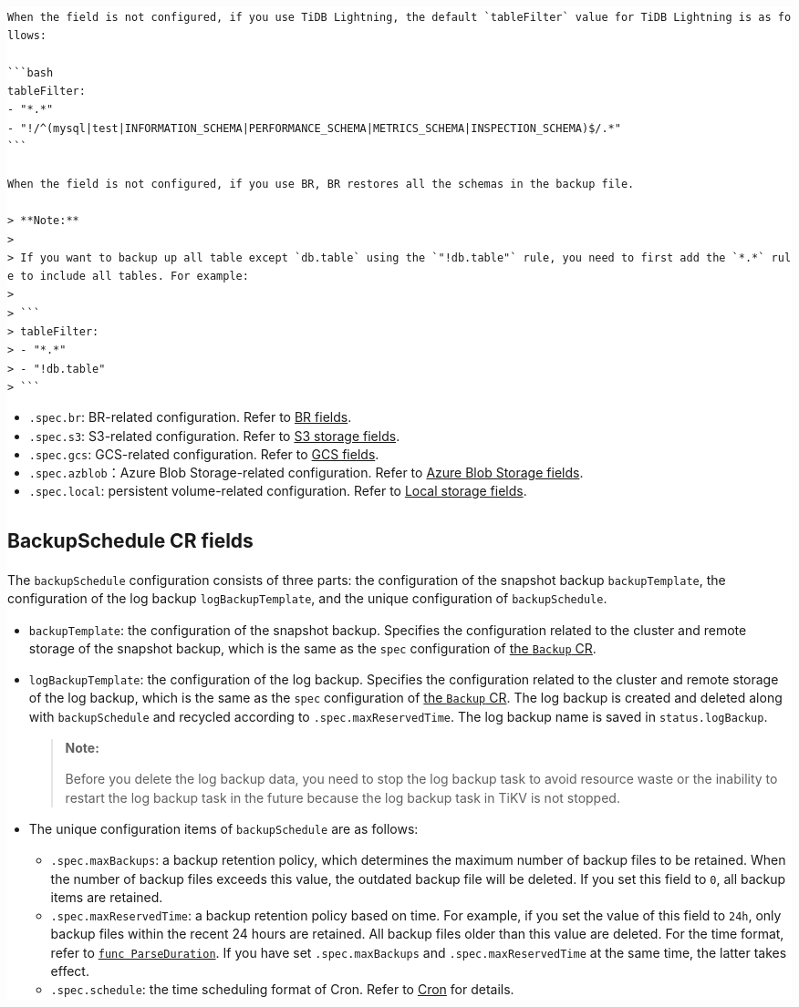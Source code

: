     When the field is not configured, if you use TiDB Lightning, the default `tableFilter` value for TiDB Lightning is as follows:

    ```bash
    tableFilter:
    - "*.*"
    - "!/^(mysql|test|INFORMATION_SCHEMA|PERFORMANCE_SCHEMA|METRICS_SCHEMA|INSPECTION_SCHEMA)$/.*"
    ```

    When the field is not configured, if you use BR, BR restores all the schemas in the backup file.

    > **Note:**
    >
    > If you want to backup up all table except `db.table` using the `"!db.table"` rule, you need to first add the `*.*` rule to include all tables. For example:
    >
    > ```
    > tableFilter:
    > - "*.*"
    > - "!db.table"
    > ```

* `.spec.br`: BR-related configuration. Refer to [BR fields](#br-fields).
* `.spec.s3`: S3-related configuration. Refer to [S3 storage fields](#s3-storage-fields).
* `.spec.gcs`: GCS-related configuration. Refer to [GCS fields](#gcs-fields).
* `.spec.azblob`：Azure Blob Storage-related configuration. Refer to [Azure Blob Storage fields](#azure-blob-storage-fields).
* `.spec.local`: persistent volume-related configuration. Refer to [Local storage fields](#local-storage-fields).

## BackupSchedule CR fields

The `backupSchedule` configuration consists of three parts: the configuration of the snapshot backup `backupTemplate`, the configuration of the log backup `logBackupTemplate`, and the unique configuration of `backupSchedule`.

* `backupTemplate`: the configuration of the snapshot backup. Specifies the configuration related to the cluster and remote storage of the snapshot backup, which is the same as the `spec` configuration of [the `Backup` CR](#backup-cr-fields).
* `logBackupTemplate`: the configuration of the log backup. Specifies the configuration related to the cluster and remote storage of the log backup, which is the same as the `spec` configuration of [the `Backup` CR](#backup-cr-fields). The log backup is created and deleted along with `backupSchedule` and recycled according to `.spec.maxReservedTime`. The log backup name is saved in `status.logBackup`.

    > **Note:**
    >
    > Before you delete the log backup data, you need to stop the log backup task to avoid resource waste or the inability to restart the log backup task in the future because the log backup task in TiKV is not stopped.

* The unique configuration items of `backupSchedule` are as follows:

    * `.spec.maxBackups`: a backup retention policy, which determines the maximum number of backup files to be retained. When the number of backup files exceeds this value, the outdated backup file will be deleted. If you set this field to `0`, all backup items are retained.
    * `.spec.maxReservedTime`: a backup retention policy based on time. For example, if you set the value of this field to `24h`, only backup files within the recent 24 hours are retained. All backup files older than this value are deleted. For the time format, refer to [`func ParseDuration`](https://golang.org/pkg/time/#ParseDuration). If you have set `.spec.maxBackups` and `.spec.maxReservedTime` at the same time, the latter takes effect.
    * `.spec.schedule`: the time scheduling format of Cron. Refer to [Cron](https://en.wikipedia.org/wiki/Cron) for details.
